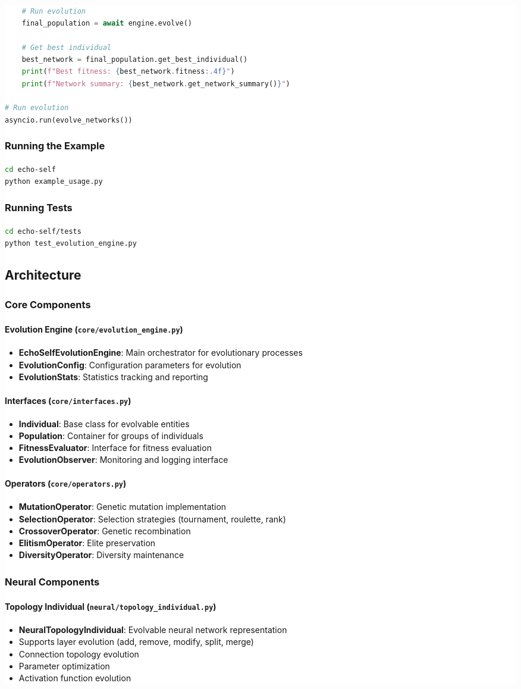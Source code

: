 ```python
    # Run evolution
    final_population = await engine.evolve()
    
    # Get best individual
    best_network = final_population.get_best_individual()
    print(f"Best fitness: {best_network.fitness:.4f}")
    print(f"Network summary: {best_network.get_network_summary()}")

# Run evolution
asyncio.run(evolve_networks())
```

### Running the Example

```bash
cd echo-self
python example_usage.py
```

### Running Tests

```bash
cd echo-self/tests
python test_evolution_engine.py
```

## Architecture

### Core Components

#### Evolution Engine (`core/evolution_engine.py`)
- **EchoSelfEvolutionEngine**: Main orchestrator for evolutionary processes
- **EvolutionConfig**: Configuration parameters for evolution
- **EvolutionStats**: Statistics tracking and reporting

#### Interfaces (`core/interfaces.py`)
- **Individual**: Base class for evolvable entities
- **Population**: Container for groups of individuals
- **FitnessEvaluator**: Interface for fitness evaluation
- **EvolutionObserver**: Monitoring and logging interface

#### Operators (`core/operators.py`)
- **MutationOperator**: Genetic mutation implementation
- **SelectionOperator**: Selection strategies (tournament, roulette, rank)
- **CrossoverOperator**: Genetic recombination
- **ElitismOperator**: Elite preservation
- **DiversityOperator**: Diversity maintenance

### Neural Components

#### Topology Individual (`neural/topology_individual.py`)
- **NeuralTopologyIndividual**: Evolvable neural network representation
- Supports layer evolution (add, remove, modify, split, merge)
- Connection topology evolution
- Parameter optimization
- Activation function evolution
